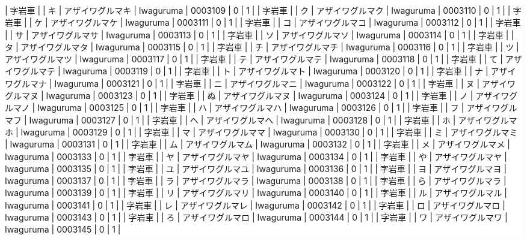 | 字岩車 |  | キ | アザイワグルマキ | Iwaguruma | 0003109 | 0 | 1 |
| 字岩車 |  | ク | アザイワグルマク | Iwaguruma | 0003110 | 0 | 1 |
| 字岩車 |  | ケ | アザイワグルマケ | Iwaguruma | 0003111 | 0 | 1 |
| 字岩車 |  | コ | アザイワグルマコ | Iwaguruma | 0003112 | 0 | 1 |
| 字岩車 |  | サ | アザイワグルマサ | Iwaguruma | 0003113 | 0 | 1 |
| 字岩車 |  | ソ | アザイワグルマソ | Iwaguruma | 0003114 | 0 | 1 |
| 字岩車 |  | タ | アザイワグルマタ | Iwaguruma | 0003115 | 0 | 1 |
| 字岩車 |  | チ | アザイワグルマチ | Iwaguruma | 0003116 | 0 | 1 |
| 字岩車 |  | ツ | アザイワグルマツ | Iwaguruma | 0003117 | 0 | 1 |
| 字岩車 |  | テ | アザイワグルマテ | Iwaguruma | 0003118 | 0 | 1 |
| 字岩車 |  | て | アザイワグルマテ | Iwaguruma | 0003119 | 0 | 1 |
| 字岩車 |  | ト | アザイワグルマト | Iwaguruma | 0003120 | 0 | 1 |
| 字岩車 |  | ナ | アザイワグルマナ | Iwaguruma | 0003121 | 0 | 1 |
| 字岩車 |  | ニ | アザイワグルマニ | Iwaguruma | 0003122 | 0 | 1 |
| 字岩車 |  | ヌ | アザイワグルマヌ | Iwaguruma | 0003123 | 0 | 1 |
| 字岩車 |  | ぬ | アザイワグルマヌ | Iwaguruma | 0003124 | 0 | 1 |
| 字岩車 |  | ノ | アザイワグルマノ | Iwaguruma | 0003125 | 0 | 1 |
| 字岩車 |  | ハ | アザイワグルマハ | Iwaguruma | 0003126 | 0 | 1 |
| 字岩車 |  | フ | アザイワグルマフ | Iwaguruma | 0003127 | 0 | 1 |
| 字岩車 |  | ヘ | アザイワグルマヘ | Iwaguruma | 0003128 | 0 | 1 |
| 字岩車 |  | ホ | アザイワグルマホ | Iwaguruma | 0003129 | 0 | 1 |
| 字岩車 |  | マ | アザイワグルママ | Iwaguruma | 0003130 | 0 | 1 |
| 字岩車 |  | ミ | アザイワグルマミ | Iwaguruma | 0003131 | 0 | 1 |
| 字岩車 |  | ム | アザイワグルマム | Iwaguruma | 0003132 | 0 | 1 |
| 字岩車 |  | メ | アザイワグルマメ | Iwaguruma | 0003133 | 0 | 1 |
| 字岩車 |  | ヤ | アザイワグルマヤ | Iwaguruma | 0003134 | 0 | 1 |
| 字岩車 |  | や | アザイワグルマヤ | Iwaguruma | 0003135 | 0 | 1 |
| 字岩車 |  | ユ | アザイワグルマユ | Iwaguruma | 0003136 | 0 | 1 |
| 字岩車 |  | ヨ | アザイワグルマヨ | Iwaguruma | 0003137 | 0 | 1 |
| 字岩車 |  | ラ | アザイワグルマラ | Iwaguruma | 0003138 | 0 | 1 |
| 字岩車 |  | ら | アザイワグルマラ | Iwaguruma | 0003139 | 0 | 1 |
| 字岩車 |  | リ | アザイワグルマリ | Iwaguruma | 0003140 | 0 | 1 |
| 字岩車 |  | ル | アザイワグルマル | Iwaguruma | 0003141 | 0 | 1 |
| 字岩車 |  | レ | アザイワグルマレ | Iwaguruma | 0003142 | 0 | 1 |
| 字岩車 |  | ロ | アザイワグルマロ | Iwaguruma | 0003143 | 0 | 1 |
| 字岩車 |  | ろ | アザイワグルマロ | Iwaguruma | 0003144 | 0 | 1 |
| 字岩車 |  | ワ | アザイワグルマワ | Iwaguruma | 0003145 | 0 | 1 |